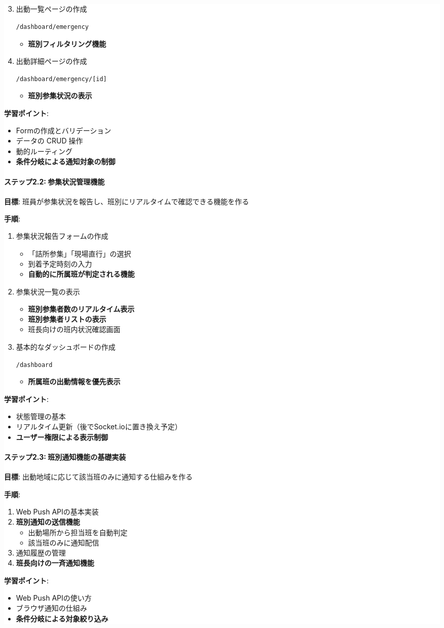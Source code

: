3. 出動一覧ページの作成
   ```
   /dashboard/emergency
   ```
   - **班別フィルタリング機能**

4. 出動詳細ページの作成
   ```
   /dashboard/emergency/[id]
   ```
   - **班別参集状況の表示**

**学習ポイント**: 
- Formの作成とバリデーション
- データの CRUD 操作
- 動的ルーティング
- **条件分岐による通知対象の制御**

#### ステップ2.2: 参集状況管理機能
**目標**: 班員が参集状況を報告し、班別にリアルタイムで確認できる機能を作る

**手順**:
1. 参集状況報告フォームの作成
   - 「詰所参集」「現場直行」の選択
   - 到着予定時刻の入力
   - **自動的に所属班が判定される機能**

2. 参集状況一覧の表示
   - **班別参集者数のリアルタイム表示**
   - **班別参集者リストの表示**
   - 班長向けの班内状況確認画面

3. 基本的なダッシュボードの作成
   ```
   /dashboard
   ```
   - **所属班の出動情報を優先表示**

**学習ポイント**: 
- 状態管理の基本
- リアルタイム更新（後でSocket.ioに置き換え予定）
- **ユーザー権限による表示制御**

#### ステップ2.3: 班別通知機能の基礎実装
**目標**: 出動地域に応じて該当班のみに通知する仕組みを作る

**手順**:
1. Web Push APIの基本実装
2. **班別通知の送信機能**
   - 出動場所から担当班を自動判定
   - 該当班のみに通知配信
3. 通知履歴の管理
4. **班長向けの一斉通知機能**

**学習ポイント**: 
- Web Push APIの使い方
- ブラウザ通知の仕組み
- **条件分岐による対象絞り込み**
